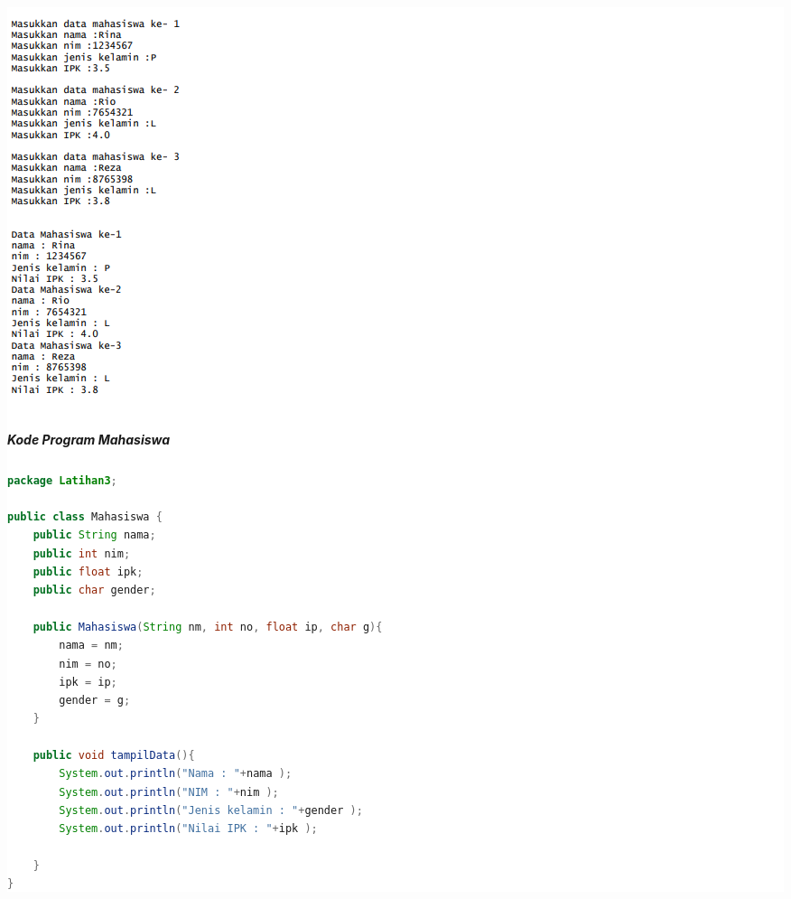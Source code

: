 <img src="img/352.png">

##### Kode Program Mahasiswa

```java
package Latihan3;

public class Mahasiswa {
    public String nama;
    public int nim;
    public float ipk;
    public char gender;

    public Mahasiswa(String nm, int no, float ip, char g){
        nama = nm;
        nim = no;
        ipk = ip;
        gender = g;
    }

    public void tampilData(){
        System.out.println("Nama : "+nama );
        System.out.println("NIM : "+nim );
        System.out.println("Jenis kelamin : "+gender );
        System.out.println("Nilai IPK : "+ipk );

    }
}
```

